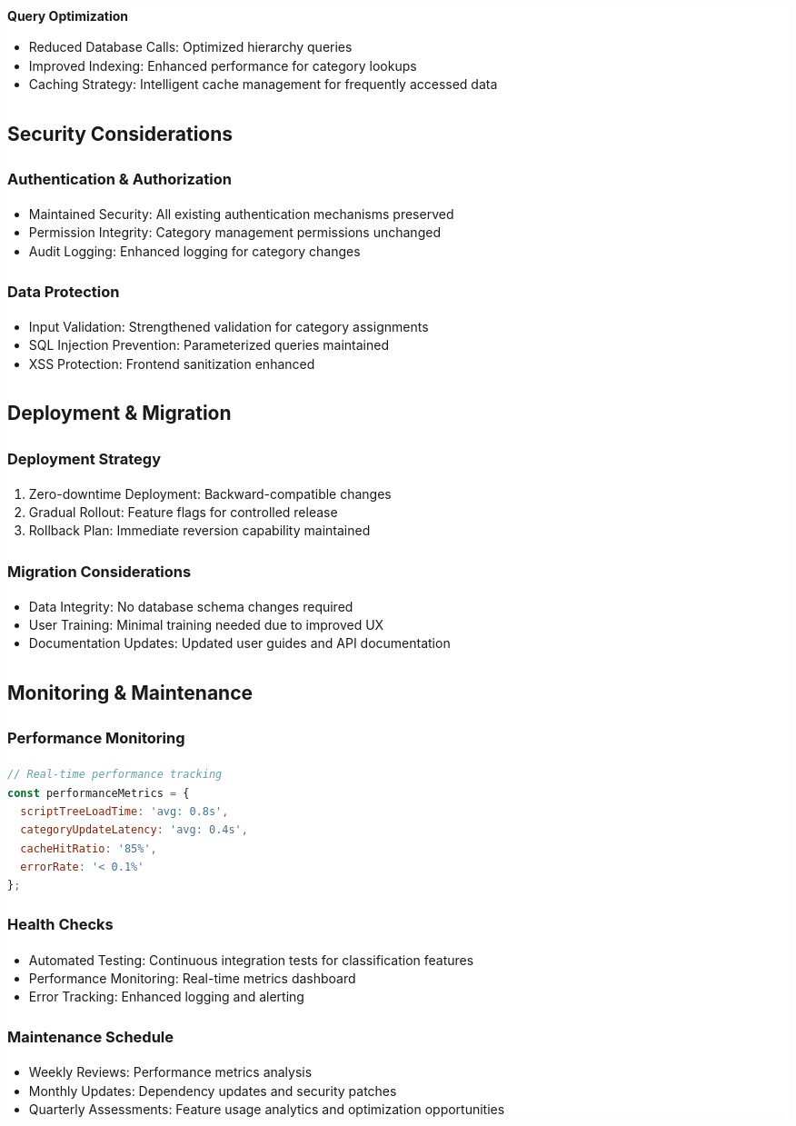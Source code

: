 **Query Optimization**
- Reduced Database Calls: Optimized hierarchy queries
- Improved Indexing: Enhanced performance for category lookups
- Caching Strategy: Intelligent cache management for frequently accessed data

## Security Considerations

### Authentication & Authorization
- Maintained Security: All existing authentication mechanisms preserved
- Permission Integrity: Category management permissions unchanged
- Audit Logging: Enhanced logging for category changes

### Data Protection
- Input Validation: Strengthened validation for category assignments
- SQL Injection Prevention: Parameterized queries maintained
- XSS Protection: Frontend sanitization enhanced

## Deployment & Migration

### Deployment Strategy
1. Zero-downtime Deployment: Backward-compatible changes
2. Gradual Rollout: Feature flags for controlled release
3. Rollback Plan: Immediate reversion capability maintained

### Migration Considerations
- Data Integrity: No database schema changes required
- User Training: Minimal training needed due to improved UX
- Documentation Updates: Updated user guides and API documentation

## Monitoring & Maintenance

### Performance Monitoring
```javascript
// Real-time performance tracking
const performanceMetrics = {
  scriptTreeLoadTime: 'avg: 0.8s',
  categoryUpdateLatency: 'avg: 0.4s',
  cacheHitRatio: '85%',
  errorRate: '< 0.1%'
};
```

### Health Checks
- Automated Testing: Continuous integration tests for classification features
- Performance Monitoring: Real-time metrics dashboard
- Error Tracking: Enhanced logging and alerting

### Maintenance Schedule
- Weekly Reviews: Performance metrics analysis
- Monthly Updates: Dependency updates and security patches
- Quarterly Assessments: Feature usage analytics and optimization opportunities
